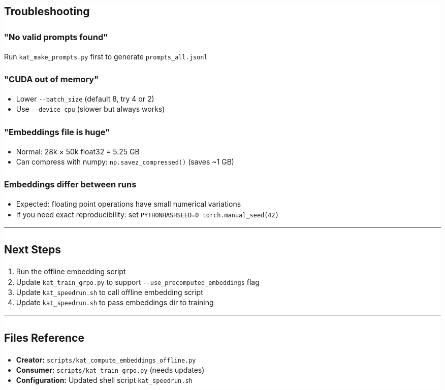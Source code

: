 
## Troubleshooting

### "No valid prompts found"

Run `kat_make_prompts.py` first to generate `prompts_all.jsonl`

### "CUDA out of memory"

- Lower `--batch_size` (default 8, try 4 or 2)
- Use `--device cpu` (slower but always works)

### "Embeddings file is huge"

- Normal: 28k × 50k float32 = 5.25 GB
- Can compress with numpy: `np.savez_compressed()` (saves ~1 GB)

### Embeddings differ between runs

- Expected: floating point operations have small numerical variations
- If you need exact reproducibility: set `PYTHONHASHSEED=0 torch.manual_seed(42)`

---

## Next Steps

1. Run the offline embedding script
2. Update `kat_train_grpo.py` to support `--use_precomputed_embeddings` flag
3. Update `kat_speedrun.sh` to call offline embedding script
4. Update `kat_speedrun.sh` to pass embeddings dir to training

---

## Files Reference

- **Creator:** `scripts/kat_compute_embeddings_offline.py`
- **Consumer:** `scripts/kat_train_grpo.py` (needs updates)
- **Configuration:** Updated shell script `kat_speedrun.sh`
